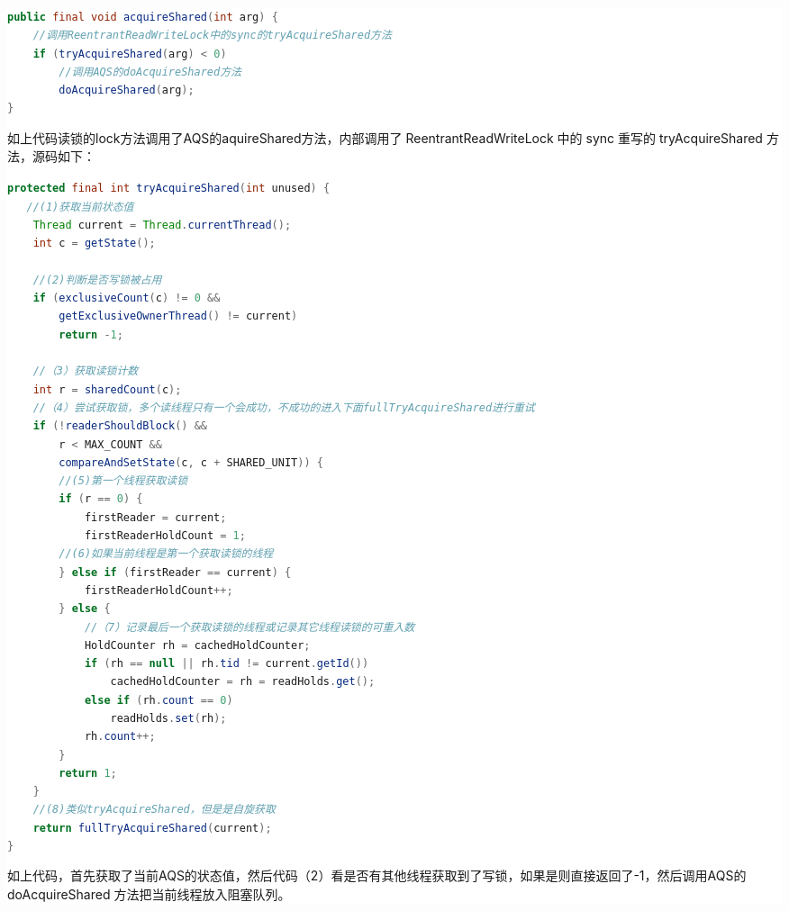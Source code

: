    ~~~java
   public final void acquireShared(int arg) {
       //调用ReentrantReadWriteLock中的sync的tryAcquireShared方法
       if (tryAcquireShared(arg) < 0)
           //调用AQS的doAcquireShared方法
           doAcquireShared(arg);
   }
   ~~~

   如上代码读锁的lock方法调用了AQS的aquireShared方法，内部调用了 ReentrantReadWriteLock 中的 sync 重写的 tryAcquireShared 方法，源码如下：

   ~~~java
   protected final int tryAcquireShared(int unused) {
      //(1)获取当前状态值
       Thread current = Thread.currentThread();
       int c = getState();
   
       //(2)判断是否写锁被占用
       if (exclusiveCount(c) != 0 &&
           getExclusiveOwnerThread() != current)
           return -1;
   
       //（3）获取读锁计数
       int r = sharedCount(c);
       //（4）尝试获取锁，多个读线程只有一个会成功，不成功的进入下面fullTryAcquireShared进行重试
       if (!readerShouldBlock() &&
           r < MAX_COUNT &&
           compareAndSetState(c, c + SHARED_UNIT)) {
           //(5)第一个线程获取读锁
           if (r == 0) {
               firstReader = current;
               firstReaderHoldCount = 1;
           //(6)如果当前线程是第一个获取读锁的线程
           } else if (firstReader == current) {
               firstReaderHoldCount++;
           } else {
               //（7）记录最后一个获取读锁的线程或记录其它线程读锁的可重入数
               HoldCounter rh = cachedHoldCounter;
               if (rh == null || rh.tid != current.getId())
                   cachedHoldCounter = rh = readHolds.get();
               else if (rh.count == 0)
                   readHolds.set(rh);
               rh.count++;
           }
           return 1;
       }
       //(8)类似tryAcquireShared，但是是自旋获取
       return fullTryAcquireShared(current);
   }
   ~~~

   如上代码，首先获取了当前AQS的状态值，然后代码（2）看是否有其他线程获取到了写锁，如果是则直接返回了-1，然后调用AQS的doAcquireShared 方法把当前线程放入阻塞队列。
